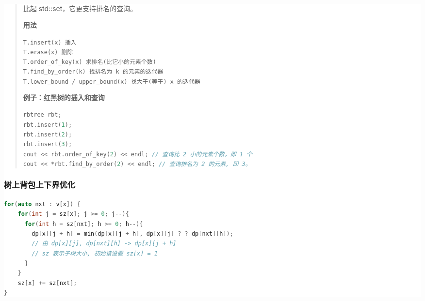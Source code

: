 > 比起 std::set，它更支持排名的查询。
>
> **用法**
>
> ```c++
> T.insert(x) 插入
> T.erase(x) 删除
> T.order_of_key(x) 求排名(比它小的元素个数)
> T.find_by_order(k) 找排名为 k 的元素的迭代器
> T.lower_bound / upper_bound(x) 找大于(等于) x 的迭代器
> ```
>
> **例子：红黑树的插入和查询**
>
> ```c++
> rbtree rbt;
> rbt.insert(1);
> rbt.insert(2);
> rbt.insert(3);
> cout << rbt.order_of_key(2) << endl; // 查询比 2 小的元素个数，即 1 个
> cout << *rbt.find_by_order(2) << endl; // 查询排名为 2 的元素, 即 3。
> ```

### 树上背包上下界优化

```c++
for(auto nxt : v[x]) {
    for(int j = sz[x]; j >= 0; j--){ 
      for(int h = sz[nxt]; h >= 0; h--){
        dp[x][j + h] = min(dp[x][j + h], dp[x][j] ? ? dp[nxt][h]); 
        // 由 dp[x][j], dp[nxt][h] -> dp[x][j + h]
        // sz 表示子树大小, 初始请设置 sz[x] = 1
      }
    }
    sz[x] += sz[nxt]; 
}
```


